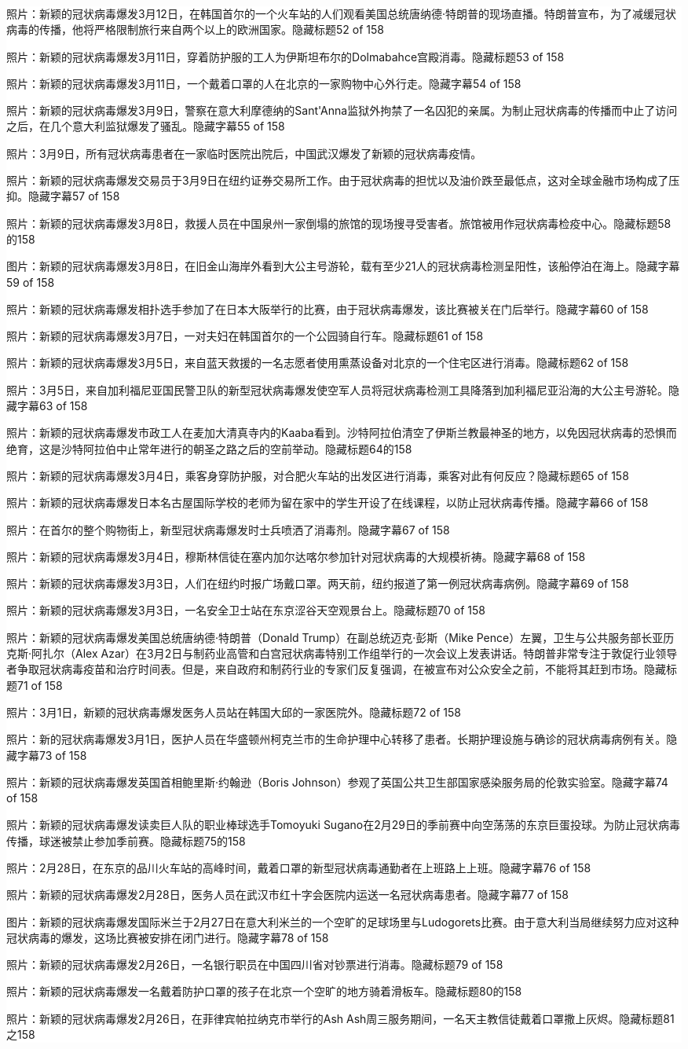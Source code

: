 照片：新颖的冠状病毒爆发3月12日，在韩国首尔的一个火车站的人们观看美国总统唐纳德·特朗普的现场直播。特朗普宣布，为了减缓冠状病毒的传播，他将严格限制旅行来自两个以上的欧洲国家。隐藏标题52 of 158

照片：新颖的冠状病毒爆发3月11日，穿着防护服的工人为伊斯坦布尔的Dolmabahce宫殿消毒。隐藏标题53 of 158

照片：新颖的冠状病毒爆发3月11日，一个戴着口罩的人在北京的一家购物中心外行走。隐藏字幕54 of 158

照片：新颖的冠状病毒爆发3月9日，警察在意大利摩德纳的Sant'Anna监狱外拘禁了一名囚犯的亲属。为制止冠状病毒的传播而中止了访问之后，在几个意大利监狱爆发了骚乱。隐藏字幕55 of 158

照片：3月9日，所有冠状病毒患者在一家临时医院出院后，中国武汉爆发了新颖的冠状病毒疫情。

照片：新颖的冠状病毒爆发交易员于3月9日在纽约证券交易所工作。由于冠状病毒的担忧以及油价跌至最低点，这对全球金融市场构成了压抑。隐藏字幕57 of 158

照片：新颖的冠状病毒爆发3月8日，救援人员在中国泉州一家倒塌的旅馆的现场搜寻受害者。旅馆被用作冠状病毒检疫中心。隐藏标题58的158

图片：新颖的冠状病毒爆发3月8日，在旧金山海岸外看到大公主号游轮，载有至少21人的冠状病毒检测呈阳性，该船停泊在海上。隐藏字幕59 of 158

照片：新颖的冠状病毒爆发相扑选手参加了在日本大阪举行的比赛，由于冠状病毒爆发，该比赛被关在门后举行。隐藏字幕60 of 158

照片：新颖的冠状病毒爆发3月7日，一对夫妇在韩国首尔的一个公园骑自行车。隐藏标题61 of 158

照片：新颖的冠状病毒爆发3月5日，来自蓝天救援的一名志愿者使用熏蒸设备对北京的一个住宅区进行消毒。隐藏标题62 of 158

照片：3月5日，来自加利福尼亚国民警卫队的新型冠状病毒爆发使空军人员将冠状病毒检测工具降落到加利福尼亚沿海的大公主号游轮。隐藏字幕63 of 158

照片：新颖的冠状病毒爆发市政工人在麦加大清真寺内的Kaaba看到。沙特阿拉伯清空了伊斯兰教最神圣的地方，以免因冠状病毒的恐惧而绝育，这是沙特阿拉伯中止常年进行的朝圣之路之后的空前举动。隐藏标题64的158

照片：新颖的冠状病毒爆发3月4日，乘客身穿防护服，对合肥火车站的出发区进行消毒，乘客对此有何反应？隐藏标题65 of 158

照片：新颖的冠状病毒爆发日本名古屋国际学校的老师为留在家中的学生开设了在线课程，以防止冠状病毒传播。隐藏字幕66 of 158

照片：在首尔的整个购物街上，新型冠状病毒爆发时士兵喷洒了消毒剂。隐藏字幕67 of 158

照片：新颖的冠状病毒爆发3月4日，穆斯林信徒在塞内加尔达喀尔参加针对冠状病毒的大规模祈祷。隐藏字幕68 of 158

照片：新颖的冠状病毒爆发3月3日，人们在纽约时报广场戴口罩。两天前，纽约报道了第一例冠状病毒病例。隐藏字幕69 of 158

照片：新颖的冠状病毒爆发3月3日，一名安全卫士站在东京涩谷天空观景台上。隐藏标题70 of 158

照片：新颖的冠状病毒爆发美国总统唐纳德·特朗普（Donald Trump）在副总统迈克·彭斯（Mike Pence）左翼，卫生与公共服务部长亚历克斯·阿扎尔（Alex Azar）在3月2日与制药业高管和白宫冠状病毒特别工作组举行的一次会议上发表讲话。特朗普非常专注于敦促行业领导者争取冠状病毒疫苗和治疗时间表。但是，来自政府和制药行业的专家们反复强调，在被宣布对公众安全之前，不能将其赶到市场。隐藏标题71 of 158

照片：3月1日，新颖的冠状病毒爆发医务人员站在韩国大邱的一家医院外。隐藏标题72 of 158

照片：新的冠状病毒爆发3月1日，医护人员在华盛顿州柯克兰市的生命护理中心转移了患者。长期护理设施与确诊的冠状病毒病例有关。隐藏字幕73 of 158

照片：新颖的冠状病毒爆发英国首相鲍里斯·约翰逊（Boris Johnson）参观了英国公共卫生部国家感染服务局的伦敦实验室。隐藏字幕74 of 158

照片：新颖的冠状病毒爆发读卖巨人队的职业棒球选手Tomoyuki Sugano在2月29日的季前赛中向空荡荡的东京巨蛋投球。为防止冠状病毒传播，球迷被禁止参加季前赛。隐藏标题75的158

照片：2月28日，在东京的品川火车站的高峰时间，戴着口罩的新型冠状病毒通勤者在上班路上上班。隐藏字幕76 of 158

照片：新颖的冠状病毒爆发2月28日，医务人员在武汉市红十字会医院内运送一名冠状病毒患者。隐藏字幕77 of 158

图片：新颖的冠状病毒爆发国际米兰于2月27日在意大利米兰的一个空旷的足球场里与Ludogorets比赛。由于意大利当局继续努力应对这种冠状病毒的爆发，这场比赛被安排在闭门进行。隐藏字幕78 of 158

照片：新颖的冠状病毒爆发2月26日，一名银行职员在中国四川省对钞票进行消毒。隐藏标题79 of 158

照片：新颖的冠状病毒爆发一名戴着防护口罩的孩子在北京一个空旷的地方骑着滑板车。隐藏标题80的158

照片：新颖的冠状病毒爆发2月26日，在菲律宾帕拉纳克市举行的Ash Ash周三服务期间，一名天主教信徒戴着口罩撒上灰烬。隐藏标题81之158
